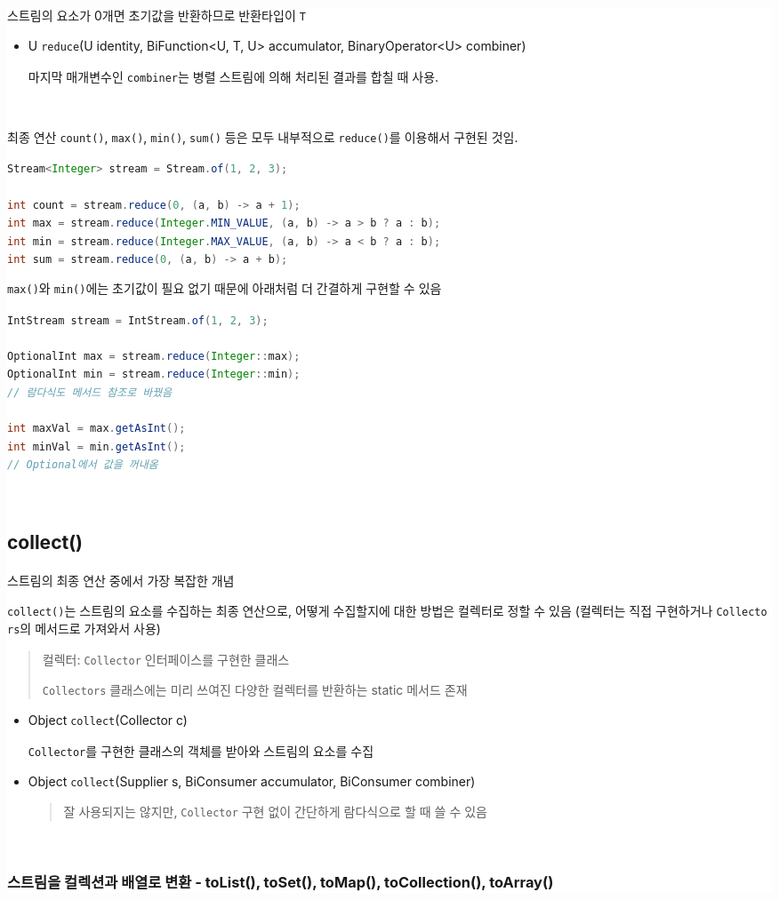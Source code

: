   스트림의 요소가 0개면 초기값을 반환하므로 반환타입이 `T`

- U `reduce`(U identity, BiFunction\<U, T, U> accumulator, BinaryOperator\<U> combiner)

  마지막 매개변수인 `combiner`는 병렬 스트림에 의해 처리된 결과를 합칠 때 사용.

&nbsp;

최종 연산 `count()`, `max()`, `min()`, `sum()` 등은 모두 내부적으로 `reduce()`를 이용해서 구현된 것임.

```java
Stream<Integer> stream = Stream.of(1, 2, 3);

int count = stream.reduce(0, (a, b) -> a + 1);
int max = stream.reduce(Integer.MIN_VALUE, (a, b) -> a > b ? a : b);
int min = stream.reduce(Integer.MAX_VALUE, (a, b) -> a < b ? a : b);
int sum = stream.reduce(0, (a, b) -> a + b);
```

`max()`와 `min()`에는 초기값이 필요 없기 때문에 아래처럼 더 간결하게 구현할 수 있음

```java
IntStream stream = IntStream.of(1, 2, 3);

OptionalInt max = stream.reduce(Integer::max);
OptionalInt min = stream.reduce(Integer::min);
// 람다식도 메서드 참조로 바꿨음

int maxVal = max.getAsInt();
int minVal = min.getAsInt();
// Optional에서 값을 꺼내옴
```

&nbsp;

## collect()

스트림의 최종 연산 중에서 가장 복잡한 개념

`collect()`는 스트림의 요소를 수집하는 최종 연산으로, 어떻게 수집할지에 대한 방법은 컬렉터로 정할 수 있음 (컬렉터는 직접 구현하거나 `Collectors`의 메서드로 가져와서 사용)

> 컬렉터: `Collector` 인터페이스를 구현한 클래스
>
> `Collectors` 클래스에는 미리 쓰여진 다양한 컬렉터를 반환하는 static 메서드 존재

- Object `collect`(Collector c)

  `Collector`를 구현한 클래스의 객체를 받아와 스트림의 요소를 수집

- Object `collect`(Supplier s, BiConsumer accumulator, BiConsumer combiner)

  > 잘 사용되지는 않지만, `Collector` 구현 없이 간단하게 람다식으로 할 때 쓸 수 있음

&nbsp;

### 스트림을 컬렉션과 배열로 변환 - toList(), toSet(), toMap(), toCollection(), toArray()
